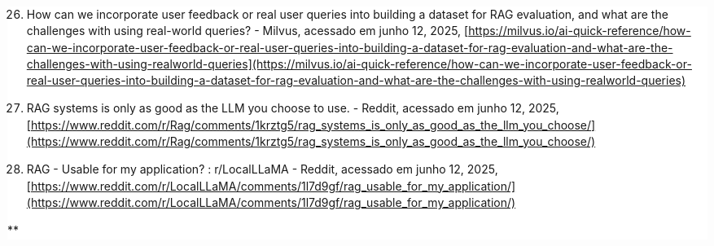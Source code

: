 26. How can we incorporate user feedback or real user queries into building a dataset for RAG evaluation, and what are the challenges with using real-world queries? - Milvus, acessado em junho 12, 2025, [https://milvus.io/ai-quick-reference/how-can-we-incorporate-user-feedback-or-real-user-queries-into-building-a-dataset-for-rag-evaluation-and-what-are-the-challenges-with-using-realworld-queries](https://milvus.io/ai-quick-reference/how-can-we-incorporate-user-feedback-or-real-user-queries-into-building-a-dataset-for-rag-evaluation-and-what-are-the-challenges-with-using-realworld-queries)
    
27. RAG systems is only as good as the LLM you choose to use. - Reddit, acessado em junho 12, 2025, [https://www.reddit.com/r/Rag/comments/1krztg5/rag_systems_is_only_as_good_as_the_llm_you_choose/](https://www.reddit.com/r/Rag/comments/1krztg5/rag_systems_is_only_as_good_as_the_llm_you_choose/)
    
28. RAG - Usable for my application? : r/LocalLLaMA - Reddit, acessado em junho 12, 2025, [https://www.reddit.com/r/LocalLLaMA/comments/1l7d9gf/rag_usable_for_my_application/](https://www.reddit.com/r/LocalLLaMA/comments/1l7d9gf/rag_usable_for_my_application/)
    

**
